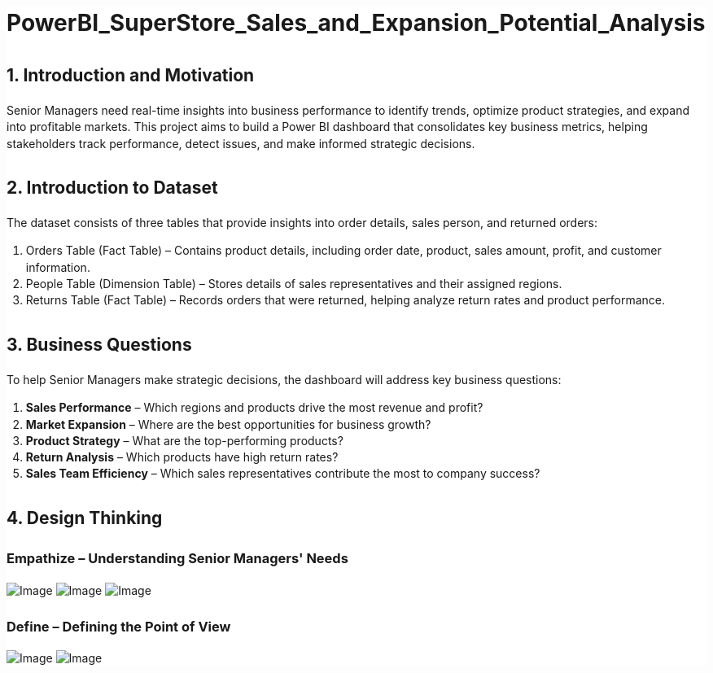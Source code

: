 # PowerBI_SuperStore_Sales_and_Expansion_Potential_Analysis

## 1. Introduction and Motivation

Senior Managers need real-time insights into business performance to identify trends, optimize product strategies, and expand into profitable markets. This project aims to build a Power BI dashboard that consolidates key business metrics, helping stakeholders track performance, detect issues, and make informed strategic decisions.

## **2. Introduction to Dataset**

The dataset consists of three tables that provide insights into order details, sales person, and returned orders:

1. Orders Table (Fact Table) – Contains product details, including order date, product, sales amount, profit, and customer information.
2. People Table (Dimension Table) – Stores details of sales representatives and their assigned regions.
3. Returns Table (Fact Table) – Records orders that were returned, helping analyze return rates and product performance.

## **3. Business Questions**

To help Senior Managers make strategic decisions, the dashboard will address key business questions:

1. **Sales Performance** – Which regions and products drive the most revenue and profit?
2. **Market Expansion** – Where are the best opportunities for business growth?
3. **Product Strategy** – What are the top-performing products?
4. **Return Analysis** – Which products have high return rates?
5. **Sales Team Efficiency** – Which sales representatives contribute the most to company success?

## 4. Design Thinking

### Empathize – Understanding Senior Managers' Needs

<img width="1328" alt="Image" src="https://github.com/user-attachments/assets/ec5b7d73-7479-463f-96ab-9b9a450b0694" />

<img width="745" alt="Image" src="https://github.com/user-attachments/assets/14474f93-cad1-4aa3-9887-beb96419497a" />

<img width="779" alt="Image" src="https://github.com/user-attachments/assets/94db1288-18f9-447c-8933-087261224dd7" />

### Define – Defining the Point of View

<img width="640" alt="Image" src="https://github.com/user-attachments/assets/cd8c3ec0-1c99-449c-ab84-34b2956d7152" />

<img width="796" alt="Image" src="https://github.com/user-attachments/assets/c449a444-ecc9-47cb-ad0a-69488a0891a4" />
